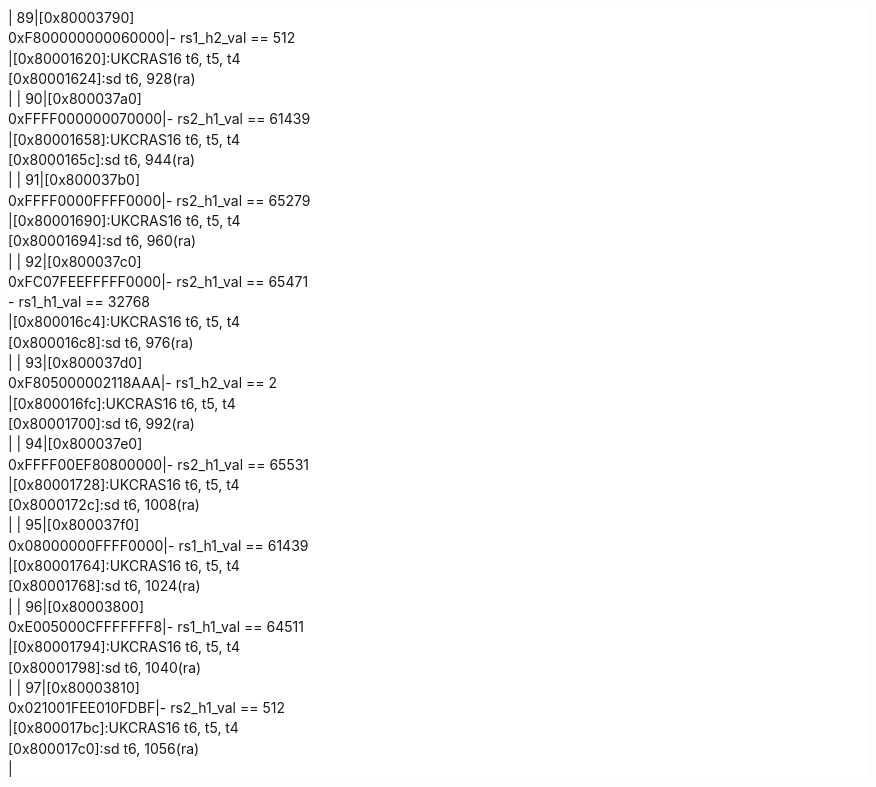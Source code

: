 |  89|[0x80003790]<br>0xF800000000060000|- rs1_h2_val == 512<br>                                                                                                                                                                                                                                                                                                                                                                                                                                                                                 |[0x80001620]:UKCRAS16 t6, t5, t4<br> [0x80001624]:sd t6, 928(ra)<br>    |
|  90|[0x800037a0]<br>0xFFFF000000070000|- rs2_h1_val == 61439<br>                                                                                                                                                                                                                                                                                                                                                                                                                                                                               |[0x80001658]:UKCRAS16 t6, t5, t4<br> [0x8000165c]:sd t6, 944(ra)<br>    |
|  91|[0x800037b0]<br>0xFFFF0000FFFF0000|- rs2_h1_val == 65279<br>                                                                                                                                                                                                                                                                                                                                                                                                                                                                               |[0x80001690]:UKCRAS16 t6, t5, t4<br> [0x80001694]:sd t6, 960(ra)<br>    |
|  92|[0x800037c0]<br>0xFC07FEEFFFFF0000|- rs2_h1_val == 65471<br> - rs1_h1_val == 32768<br>                                                                                                                                                                                                                                                                                                                                                                                                                                                     |[0x800016c4]:UKCRAS16 t6, t5, t4<br> [0x800016c8]:sd t6, 976(ra)<br>    |
|  93|[0x800037d0]<br>0xF805000002118AAA|- rs1_h2_val == 2<br>                                                                                                                                                                                                                                                                                                                                                                                                                                                                                   |[0x800016fc]:UKCRAS16 t6, t5, t4<br> [0x80001700]:sd t6, 992(ra)<br>    |
|  94|[0x800037e0]<br>0xFFFF00EF80800000|- rs2_h1_val == 65531<br>                                                                                                                                                                                                                                                                                                                                                                                                                                                                               |[0x80001728]:UKCRAS16 t6, t5, t4<br> [0x8000172c]:sd t6, 1008(ra)<br>   |
|  95|[0x800037f0]<br>0x08000000FFFF0000|- rs1_h1_val == 61439<br>                                                                                                                                                                                                                                                                                                                                                                                                                                                                               |[0x80001764]:UKCRAS16 t6, t5, t4<br> [0x80001768]:sd t6, 1024(ra)<br>   |
|  96|[0x80003800]<br>0xE005000CFFFFFFF8|- rs1_h1_val == 64511<br>                                                                                                                                                                                                                                                                                                                                                                                                                                                                               |[0x80001794]:UKCRAS16 t6, t5, t4<br> [0x80001798]:sd t6, 1040(ra)<br>   |
|  97|[0x80003810]<br>0x021001FEE010FDBF|- rs2_h1_val == 512<br>                                                                                                                                                                                                                                                                                                                                                                                                                                                                                 |[0x800017bc]:UKCRAS16 t6, t5, t4<br> [0x800017c0]:sd t6, 1056(ra)<br>   |